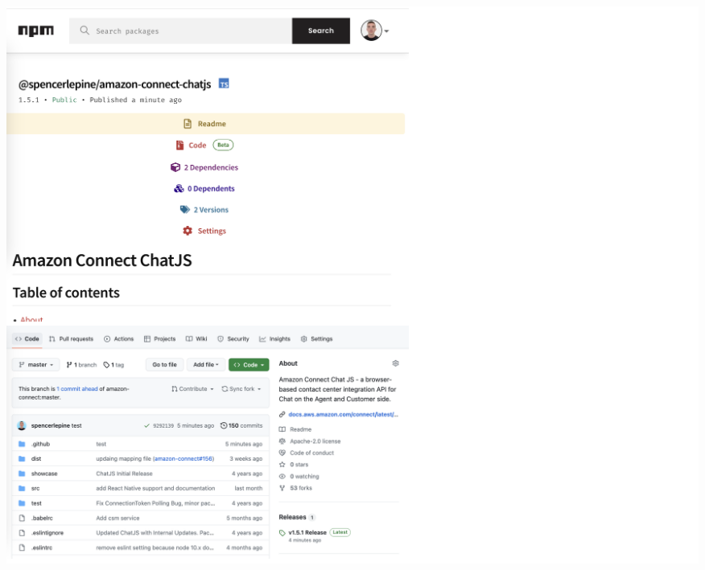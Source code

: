    <img width="500" alt="Published" src="./images/npm-publishing-view-npm-release.png">
   </kbd>

   <kbd>
   <img width="500" alt="Release is live" src="./images/npm-publishing-view-github-release.png">
